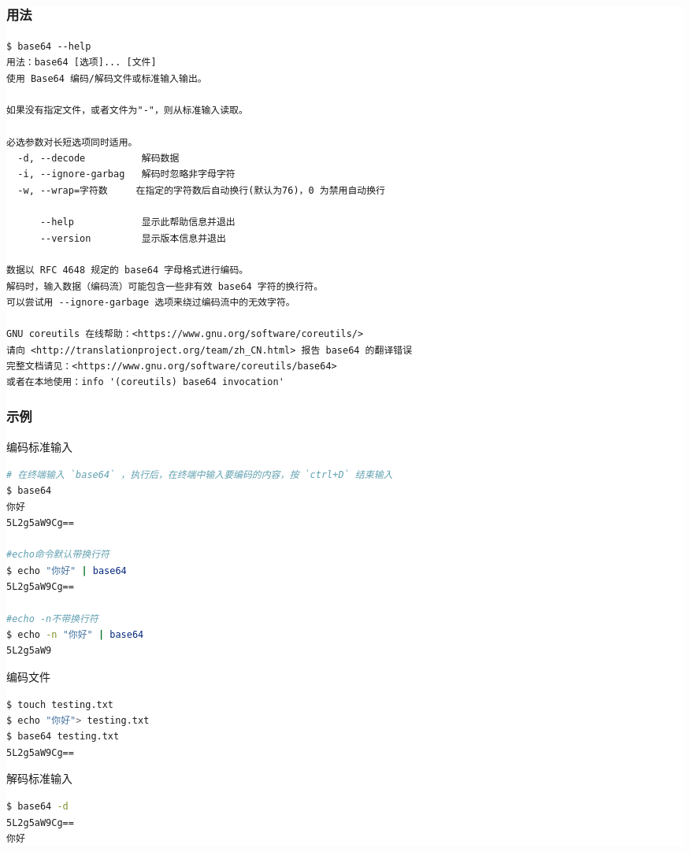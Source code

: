 ### 用法
```
$ base64 --help
用法：base64 [选项]... [文件]
使用 Base64 编码/解码文件或标准输入输出。

如果没有指定文件，或者文件为"-"，则从标准输入读取。

必选参数对长短选项同时适用。
  -d, --decode          解码数据
  -i, --ignore-garbag   解码时忽略非字母字符
  -w, --wrap=字符数     在指定的字符数后自动换行(默认为76)，0 为禁用自动换行

      --help            显示此帮助信息并退出
      --version         显示版本信息并退出

数据以 RFC 4648 规定的 base64 字母格式进行编码。
解码时，输入数据（编码流）可能包含一些非有效 base64 字符的换行符。
可以尝试用 --ignore-garbage 选项来绕过编码流中的无效字符。

GNU coreutils 在线帮助：<https://www.gnu.org/software/coreutils/>
请向 <http://translationproject.org/team/zh_CN.html> 报告 base64 的翻译错误
完整文档请见：<https://www.gnu.org/software/coreutils/base64>
或者在本地使用：info '(coreutils) base64 invocation'
```

### 示例
编码标准输入
```bash
# 在终端输入 `base64` ，执行后，在终端中输入要编码的内容，按 `ctrl+D` 结束输入
$ base64 
你好
5L2g5aW9Cg==

#echo命令默认带换行符
$ echo "你好" | base64
5L2g5aW9Cg==

#echo -n不带换行符
$ echo -n "你好" | base64
5L2g5aW9
```

编码文件
```bash
$ touch testing.txt
$ echo "你好"> testing.txt
$ base64 testing.txt 
5L2g5aW9Cg==
```

解码标准输入
```bash
$ base64 -d
5L2g5aW9Cg==
你好
```
